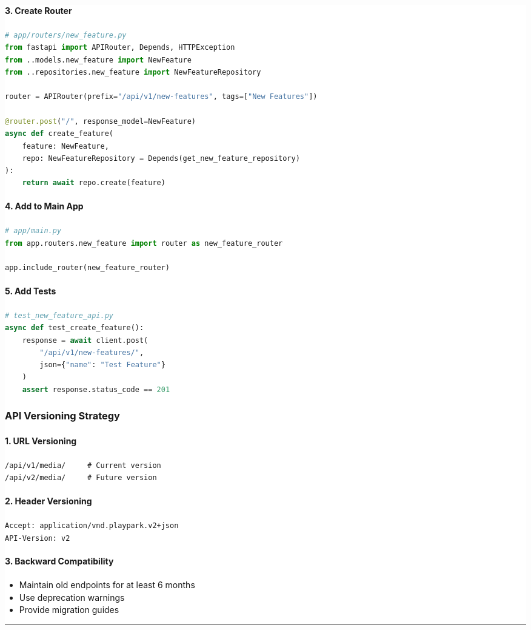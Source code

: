 
#### 3. Create Router
```python
# app/routers/new_feature.py
from fastapi import APIRouter, Depends, HTTPException
from ..models.new_feature import NewFeature
from ..repositories.new_feature import NewFeatureRepository

router = APIRouter(prefix="/api/v1/new-features", tags=["New Features"])

@router.post("/", response_model=NewFeature)
async def create_feature(
    feature: NewFeature,
    repo: NewFeatureRepository = Depends(get_new_feature_repository)
):
    return await repo.create(feature)
```

#### 4. Add to Main App
```python
# app/main.py
from app.routers.new_feature import router as new_feature_router

app.include_router(new_feature_router)
```

#### 5. Add Tests
```python
# test_new_feature_api.py
async def test_create_feature():
    response = await client.post(
        "/api/v1/new-features/",
        json={"name": "Test Feature"}
    )
    assert response.status_code == 201
```

### API Versioning Strategy

#### 1. URL Versioning
```
/api/v1/media/     # Current version
/api/v2/media/     # Future version
```

#### 2. Header Versioning
```http
Accept: application/vnd.playpark.v2+json
API-Version: v2
```

#### 3. Backward Compatibility
- Maintain old endpoints for at least 6 months
- Use deprecation warnings
- Provide migration guides

---
